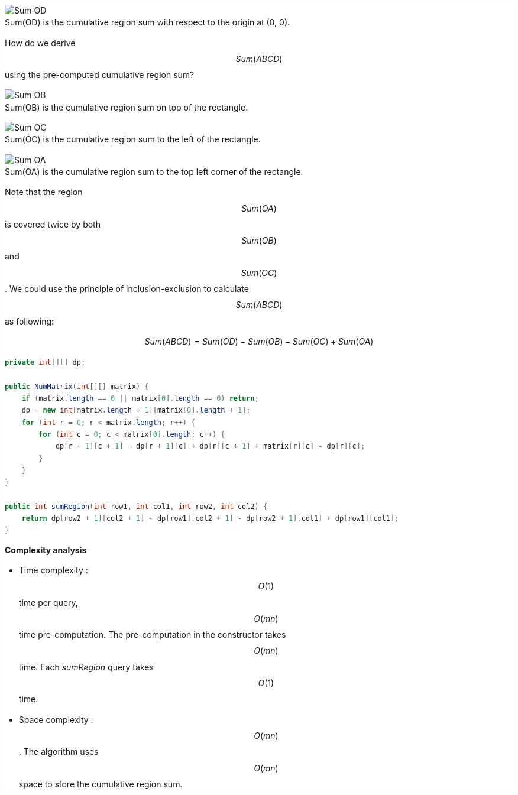 ![Sum OD](https://leetcode.com/static/images/courses/sum_od.png)  
Sum(OD) is the cumulative region sum with respect to the origin at (0, 0).

How do we derive $$Sum(ABCD)$$ using the pre-computed cumulative region sum?

![Sum OB](https://leetcode.com/static/images/courses/sum_ob.png)  
Sum(OB) is the cumulative region sum on top of the rectangle.

![Sum OC](https://leetcode.com/static/images/courses/sum_oc.png)  
Sum(OC) is the cumulative region sum to the left of the rectangle.

![Sum OA](https://leetcode.com/static/images/courses/sum_oa.png)  
Sum(OA) is the cumulative region sum to the top left corner of the rectangle.

Note that the region $$Sum(OA)$$ is covered twice by both $$Sum(OB)$$ and $$Sum(OC)$$. We could use the principle of inclusion-exclusion to calculate $$Sum(ABCD)$$ as following:

$$
Sum(ABCD) = Sum(OD) - Sum(OB) - Sum(OC) + Sum(OA)
$$

```java
private int[][] dp;

public NumMatrix(int[][] matrix) {
    if (matrix.length == 0 || matrix[0].length == 0) return;
    dp = new int[matrix.length + 1][matrix[0].length + 1];
    for (int r = 0; r < matrix.length; r++) {
        for (int c = 0; c < matrix[0].length; c++) {
            dp[r + 1][c + 1] = dp[r + 1][c] + dp[r][c + 1] + matrix[r][c] - dp[r][c];
        }
    }
}

public int sumRegion(int row1, int col1, int row2, int col2) {
    return dp[row2 + 1][col2 + 1] - dp[row1][col2 + 1] - dp[row2 + 1][col1] + dp[row1][col1];
}
```

**Complexity analysis**

* Time complexity : $$O(1)$$ time per query, $$O(mn)$$ time pre-computation.
The pre-computation in the constructor takes $$O(mn)$$ time. Each *sumRegion* query takes $$O(1)$$ time.

* Space complexity : $$O(mn)$$.
The algorithm uses $$O(mn)$$ space to store the cumulative region sum.
